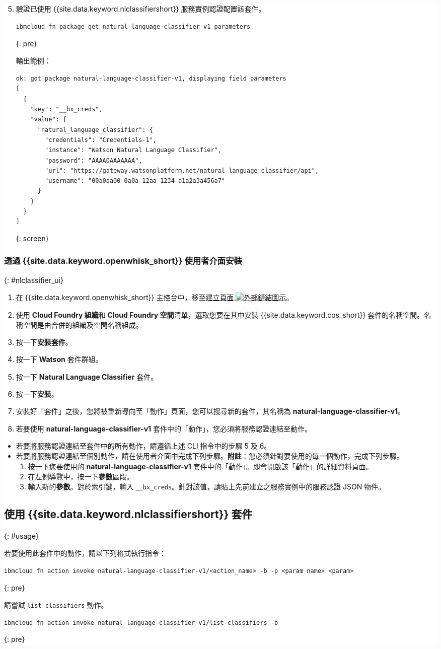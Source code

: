 5. 驗證已使用 {{site.data.keyword.nlclassifiershort}} 服務實例認證配置該套件。
    ```
    ibmcloud fn package get natural-language-classifier-v1 parameters
    ```
    {: pre}

    輸出範例：
    ```
    ok: got package natural-language-classifier-v1, displaying field parameters
    [
      {
        "key": "__bx_creds",
        "value": {
          "natural_language_classifier": {
            "credentials": "Credentials-1",
            "instance": "Watson Natural Language Classifier",
            "password": "AAAA0AAAAAAA",
            "url": "https://gateway.watsonplatform.net/natural_language_classifier/api",
            "username": "00a0aa00-0a0a-12aa-1234-a1a2a3a456a7"
          }
        }
      }
    ]
    ```
    {: screen}

### 透過 {{site.data.keyword.openwhisk_short}} 使用者介面安裝
{: #nlclassifier_ui}

1. 在 {{site.data.keyword.openwhisk_short}} 主控台中，移至[建立頁面 ![外部鏈結圖示](../icons/launch-glyph.svg "外部鏈結圖示")](https://console.bluemix.net/openwhisk/create)。

2. 使用 **Cloud Foundry 組織**和 **Cloud Foundry 空間**清單，選取您要在其中安裝 {{site.data.keyword.cos_short}} 套件的名稱空間。名稱空間是由合併的組織及空間名稱組成。

3. 按一下**安裝套件**。

4. 按一下 **Watson** 套件群組。

5. 按一下 **Natural Language Classifier** 套件。

5. 按一下**安裝**。

6. 安裝好「套件」之後，您將被重新導向至「動作」頁面，您可以搜尋新的套件，其名稱為 **natural-language-classifier-v1**。

7. 若要使用 **natural-language-classifier-v1** 套件中的「動作」，您必須將服務認證連結至動作。
  * 若要將服務認證連結至套件中的所有動作，請遵循上述 CLI 指令中的步驟 5 及 6。 
  * 若要將服務認證連結至個別動作，請在使用者介面中完成下列步驟。**附註**：您必須針對要使用的每一個動作，完成下列步驟。
    1. 按一下您要使用的 **natural-language-classifier-v1** 套件中的「動作」。即會開啟該「動作」的詳細資料頁面。 
    2. 在左側導覽中，按一下**參數**區段。 
    3. 輸入新的**參數**。對於索引鍵，輸入 `__bx_creds`。針對該值，請貼上先前建立之服務實例中的服務認證 JSON 物件。

## 使用 {{site.data.keyword.nlclassifiershort}} 套件
{: #usage}

若要使用此套件中的動作，請以下列格式執行指令：

```
ibmcloud fn action invoke natural-language-classifier-v1/<action_name> -b -p <param name> <param>
```
{: pre}

請嘗試 `list-classifiers` 動作。
```
ibmcloud fn action invoke natural-language-classifier-v1/list-classifiers -b
```
{: pre}

